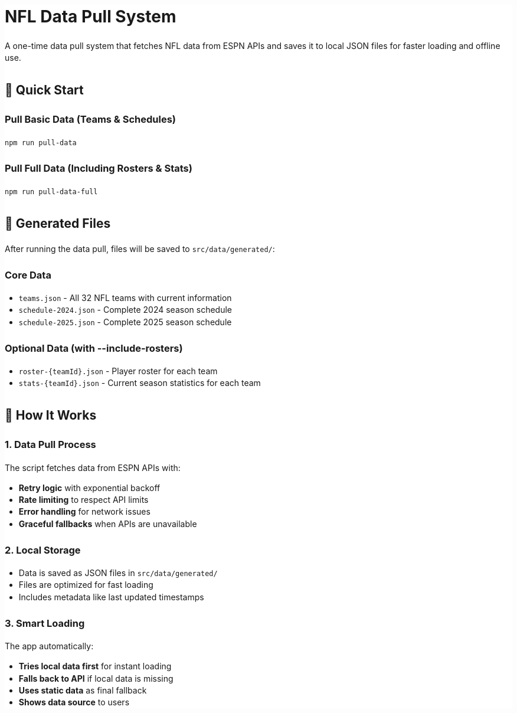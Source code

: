 # NFL Data Pull System

A one-time data pull system that fetches NFL data from ESPN APIs and saves it to local JSON files for faster loading and offline use.

## 🚀 Quick Start

### Pull Basic Data (Teams & Schedules)
```bash
npm run pull-data
```

### Pull Full Data (Including Rosters & Stats)
```bash
npm run pull-data-full
```

## 📁 Generated Files

After running the data pull, files will be saved to `src/data/generated/`:

### Core Data
- `teams.json` - All 32 NFL teams with current information
- `schedule-2024.json` - Complete 2024 season schedule
- `schedule-2025.json` - Complete 2025 season schedule

### Optional Data (with --include-rosters)
- `roster-{teamId}.json` - Player roster for each team
- `stats-{teamId}.json` - Current season statistics for each team

## 🔧 How It Works

### 1. Data Pull Process
The script fetches data from ESPN APIs with:
- **Retry logic** with exponential backoff
- **Rate limiting** to respect API limits
- **Error handling** for network issues
- **Graceful fallbacks** when APIs are unavailable

### 2. Local Storage
- Data is saved as JSON files in `src/data/generated/`
- Files are optimized for fast loading
- Includes metadata like last updated timestamps

### 3. Smart Loading
The app automatically:
- **Tries local data first** for instant loading
- **Falls back to API** if local data is missing
- **Uses static data** as final fallback
- **Shows data source** to users
